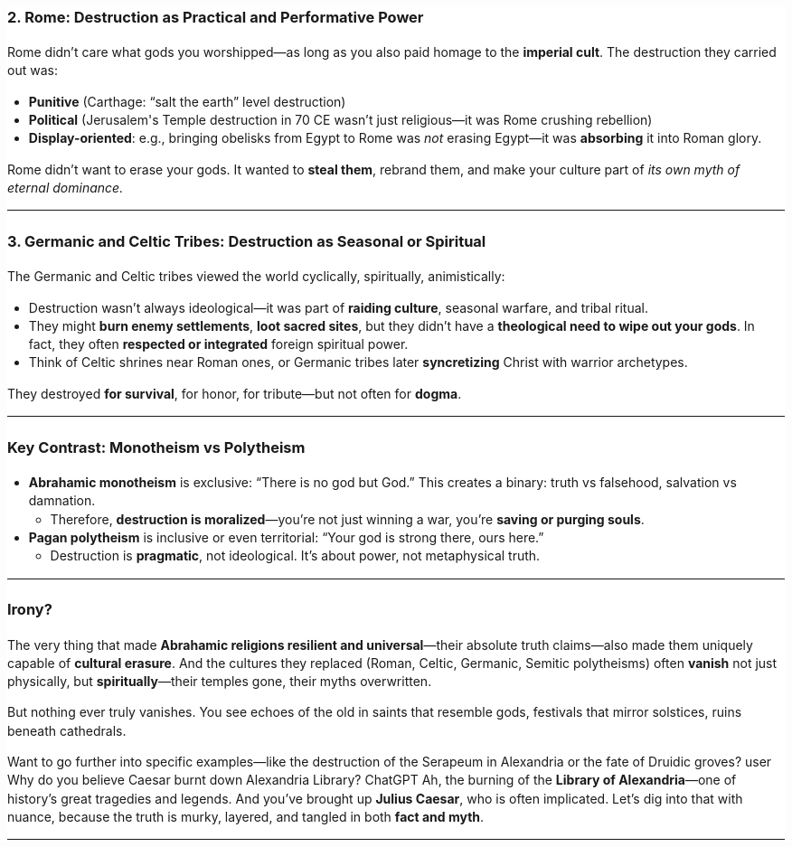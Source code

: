 ### **2. Rome: Destruction as Practical and Performative Power**

Rome didn’t care what gods you worshipped—as long as you also paid homage to the **imperial cult**. The destruction they carried out was:
- **Punitive** (Carthage: “salt the earth” level destruction)
- **Political** (Jerusalem's Temple destruction in 70 CE wasn’t just religious—it was Rome crushing rebellion)
- **Display-oriented**: e.g., bringing obelisks from Egypt to Rome was *not* erasing Egypt—it was **absorbing** it into Roman glory.

Rome didn’t want to erase your gods. It wanted to **steal them**, rebrand them, and make your culture part of *its own myth of eternal dominance.*

---

### **3. Germanic and Celtic Tribes: Destruction as Seasonal or Spiritual**

The Germanic and Celtic tribes viewed the world cyclically, spiritually, animistically:
- Destruction wasn’t always ideological—it was part of **raiding culture**, seasonal warfare, and tribal ritual.
- They might **burn enemy settlements**, **loot sacred sites**, but they didn’t have a **theological need to wipe out your gods**. In fact, they often **respected or integrated** foreign spiritual power.
- Think of Celtic shrines near Roman ones, or Germanic tribes later **syncretizing** Christ with warrior archetypes.

They destroyed **for survival**, for honor, for tribute—but not often for **dogma**.

---

### **Key Contrast: Monotheism vs Polytheism**

- **Abrahamic monotheism** is exclusive: “There is no god but God.” This creates a binary: truth vs falsehood, salvation vs damnation.
    - Therefore, **destruction is moralized**—you’re not just winning a war, you’re **saving or purging souls**.
- **Pagan polytheism** is inclusive or even territorial: “Your god is strong there, ours here.”
    - Destruction is **pragmatic**, not ideological. It’s about power, not metaphysical truth.

---

### **Irony?**

The very thing that made **Abrahamic religions resilient and universal**—their absolute truth claims—also made them uniquely capable of **cultural erasure**. And the cultures they replaced (Roman, Celtic, Germanic, Semitic polytheisms) often **vanish** not just physically, but **spiritually**—their temples gone, their myths overwritten.

But nothing ever truly vanishes. You see echoes of the old in saints that resemble gods, festivals that mirror solstices, ruins beneath cathedrals.

Want to go further into specific examples—like the destruction of the Serapeum in Alexandria or the fate of Druidic groves?
user
Why do you believe Caesar burnt down Alexandria Library? 
ChatGPT
Ah, the burning of the **Library of Alexandria**—one of history’s great tragedies and legends. And you’ve brought up **Julius Caesar**, who is often implicated. Let’s dig into that with nuance, because the truth is murky, layered, and tangled in both **fact and myth**.

---